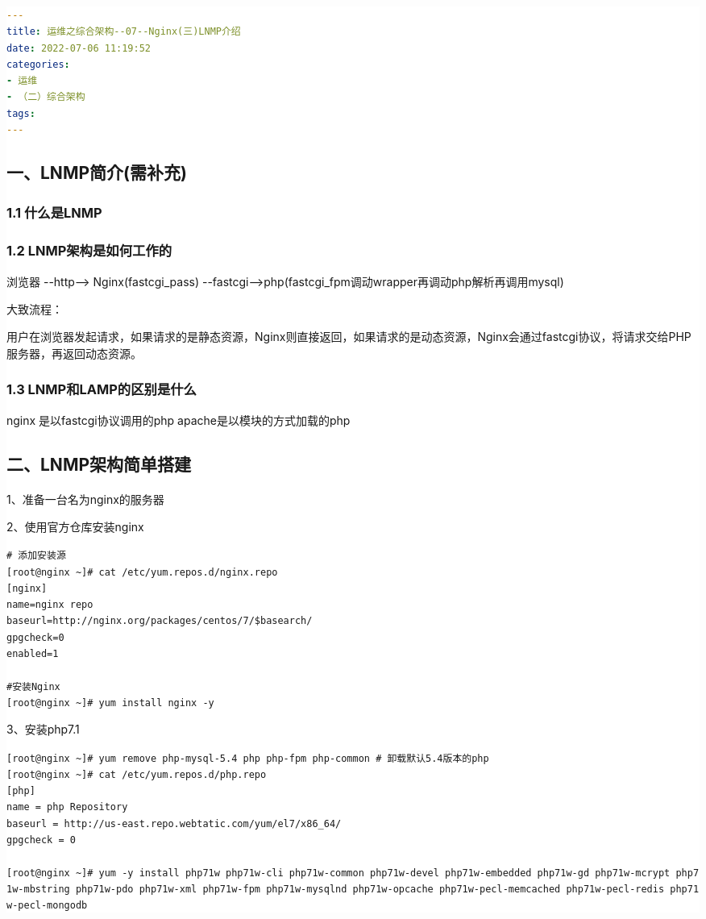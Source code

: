 ```yaml
---
title: 运维之综合架构--07--Nginx(三)LNMP介绍
date: 2022-07-06 11:19:52
categories:
- 运维
- （二）综合架构
tags:
---
```


## 一、LNMP简介(需补充)

### 1.1 什么是LNMP

### 1.2 LNMP架构是如何工作的

浏览器 --http--> Nginx(fastcgi_pass) --fastcgi-->php(fastcgi_fpm调动wrapper再调动php解析再调用mysql)

大致流程：

用户在浏览器发起请求，如果请求的是静态资源，Nginx则直接返回，如果请求的是动态资源，Nginx会通过fastcgi协议，将请求交给PHP服务器，再返回动态资源。

### 1.3 LNMP和LAMP的区别是什么

nginx 是以fastcgi协议调用的php
apache是以模块的方式加载的php

## 二、LNMP架构简单搭建

1、准备一台名为nginx的服务器

2、使用官方仓库安装nginx

```shell
# 添加安装源
[root@nginx ~]# cat /etc/yum.repos.d/nginx.repo 
[nginx]
name=nginx repo
baseurl=http://nginx.org/packages/centos/7/$basearch/
gpgcheck=0
enabled=1

#安装Nginx
[root@nginx ~]# yum install nginx -y
```

3、安装php7.1

```shell
[root@nginx ~]# yum remove php-mysql-5.4 php php-fpm php-common # 卸载默认5.4版本的php
[root@nginx ~]# cat /etc/yum.repos.d/php.repo
[php]
name = php Repository
baseurl = http://us-east.repo.webtatic.com/yum/el7/x86_64/
gpgcheck = 0

[root@nginx ~]# yum -y install php71w php71w-cli php71w-common php71w-devel php71w-embedded php71w-gd php71w-mcrypt php71w-mbstring php71w-pdo php71w-xml php71w-fpm php71w-mysqlnd php71w-opcache php71w-pecl-memcached php71w-pecl-redis php71w-pecl-mongodb
```
